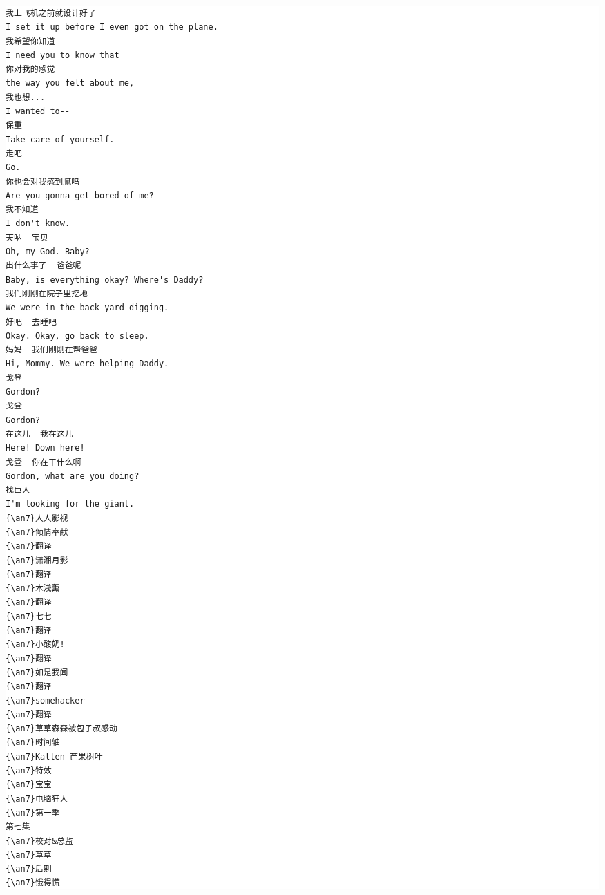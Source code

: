 	我上飞机之前就设计好了
	I set it up before I even got on the plane.
	我希望你知道
	I need you to know that
	你对我的感觉
	the way you felt about me,
	我也想...
	I wanted to--
	保重
	Take care of yourself.
	走吧
	Go.
	你也会对我感到腻吗
	Are you gonna get bored of me?
	我不知道
	I don't know.
	天呐  宝贝
	Oh, my God. Baby?
	出什么事了  爸爸呢
	Baby, is everything okay? Where's Daddy?
	我们刚刚在院子里挖地
	We were in the back yard digging.
	好吧  去睡吧
	Okay. Okay, go back to sleep.
	妈妈  我们刚刚在帮爸爸
	Hi, Mommy. We were helping Daddy.
	戈登
	Gordon?
	戈登
	Gordon?
	在这儿  我在这儿
	Here! Down here!
	戈登  你在干什么啊
	Gordon, what are you doing?
	找巨人
	I'm looking for the giant.
	{\an7}人人影视
	{\an7}倾情奉献
	{\an7}翻译
	{\an7}潇湘月影
	{\an7}翻译
	{\an7}木浅薰
	{\an7}翻译
	{\an7}七七
	{\an7}翻译
	{\an7}小酸奶!
	{\an7}翻译
	{\an7}如是我闻
	{\an7}翻译
	{\an7}somehacker
	{\an7}翻译
	{\an7}草草森森被包子叔感动
	{\an7}时间轴
	{\an7}Kallen 芒果树叶
	{\an7}特效
	{\an7}宝宝
	{\an7}电脑狂人
	{\an7}第一季
	第七集
	{\an7}校对&总监
	{\an7}草草
	{\an7}后期
	{\an7}饿得慌
